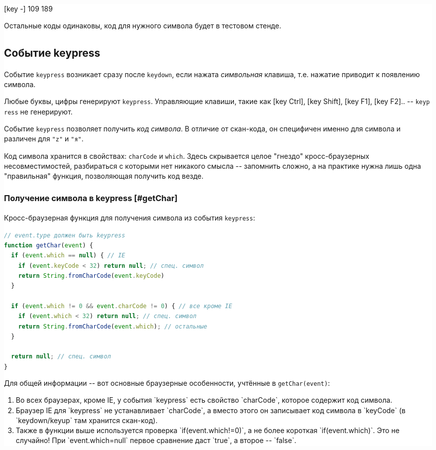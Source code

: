 </tr>
<tr>
<td>[key -]</td>
<td>109</td>
<td>189</td>
</tr>
</tbody>
</table>

Остальные коды одинаковы, код для нужного символа будет в тестовом стенде.

## Событие keypress

Событие `keypress` возникает сразу после `keydown`, если нажата *символьная* клавиша, т.е. нажатие приводит к появлению символа.

Любые буквы, цифры генерируют `keypress`. Управляющие клавиши, такие как [key Ctrl], [key Shift], [key F1], [key F2].. -- `keypress` не генерируют.

Событие `keypress` позволяет получить *код символа*. В отличие от скан-кода, он специфичен именно для символа и различен для `"z"` и `"я"`. 

Код символа хранится в свойствах: `charCode` и `which`. Здесь скрывается целое "гнездо" кросс-браузерных несовместимостей, разбираться с которыми нет никакого смысла -- запомнить сложно, а на практике нужна лишь одна "правильная" функция, позволяющая получить код везде.

### Получение символа в keypress [#getChar]

Кросс-браузерная функция для получения символа из события `keypress`:

```js
// event.type должен быть keypress
function getChar(event) {
  if (event.which == null) { // IE
    if (event.keyCode < 32) return null; // спец. символ
    return String.fromCharCode(event.keyCode)
  }

  if (event.which != 0 && event.charCode != 0) { // все кроме IE
    if (event.which < 32) return null; // спец. символ
    return String.fromCharCode(event.which); // остальные
  }

  return null; // спец. символ
}
```

Для общей информации -- вот основные браузерные особенности, учтённые в `getChar(event)`:

<ol>
<li>Во всех браузерах, кроме IE, у события `keypress` есть свойство `charCode`, которое содержит код символа.</li>
<li>Браузер IE для `keypress` не устанавливает `charCode`, а вместо этого он записывает код символа в `keyCode` (в `keydown/keyup` там хранится скан-код).</li>
<li>Также в функции выше используется проверка `if(event.which!=0)`, а не более короткая `if(event.which)`. Это не случайно! При `event.which=null` первое сравнение даст `true`, а второе -- `false`.</li>
</ol>
